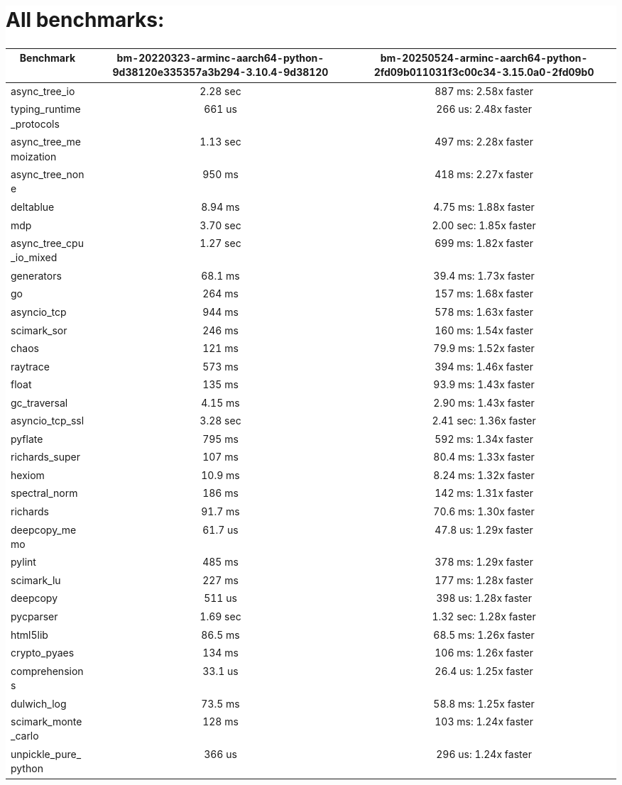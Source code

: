 All benchmarks:
===============

| Benchmark                | bm-20220323-arminc-aarch64-python-9d38120e335357a3b294-3.10.4-9d38120 | bm-20250524-arminc-aarch64-python-2fd09b011031f3c00c34-3.15.0a0-2fd09b0 |
|--------------------------|:---------------------------------------------------------------------:|:-----------------------------------------------------------------------:|
| async_tree_io            | 2.28 sec                                                              | 887 ms: 2.58x faster                                                    |
| typing_runtime_protocols | 661 us                                                                | 266 us: 2.48x faster                                                    |
| async_tree_memoization   | 1.13 sec                                                              | 497 ms: 2.28x faster                                                    |
| async_tree_none          | 950 ms                                                                | 418 ms: 2.27x faster                                                    |
| deltablue                | 8.94 ms                                                               | 4.75 ms: 1.88x faster                                                   |
| mdp                      | 3.70 sec                                                              | 2.00 sec: 1.85x faster                                                  |
| async_tree_cpu_io_mixed  | 1.27 sec                                                              | 699 ms: 1.82x faster                                                    |
| generators               | 68.1 ms                                                               | 39.4 ms: 1.73x faster                                                   |
| go                       | 264 ms                                                                | 157 ms: 1.68x faster                                                    |
| asyncio_tcp              | 944 ms                                                                | 578 ms: 1.63x faster                                                    |
| scimark_sor              | 246 ms                                                                | 160 ms: 1.54x faster                                                    |
| chaos                    | 121 ms                                                                | 79.9 ms: 1.52x faster                                                   |
| raytrace                 | 573 ms                                                                | 394 ms: 1.46x faster                                                    |
| float                    | 135 ms                                                                | 93.9 ms: 1.43x faster                                                   |
| gc_traversal             | 4.15 ms                                                               | 2.90 ms: 1.43x faster                                                   |
| asyncio_tcp_ssl          | 3.28 sec                                                              | 2.41 sec: 1.36x faster                                                  |
| pyflate                  | 795 ms                                                                | 592 ms: 1.34x faster                                                    |
| richards_super           | 107 ms                                                                | 80.4 ms: 1.33x faster                                                   |
| hexiom                   | 10.9 ms                                                               | 8.24 ms: 1.32x faster                                                   |
| spectral_norm            | 186 ms                                                                | 142 ms: 1.31x faster                                                    |
| richards                 | 91.7 ms                                                               | 70.6 ms: 1.30x faster                                                   |
| deepcopy_memo            | 61.7 us                                                               | 47.8 us: 1.29x faster                                                   |
| pylint                   | 485 ms                                                                | 378 ms: 1.29x faster                                                    |
| scimark_lu               | 227 ms                                                                | 177 ms: 1.28x faster                                                    |
| deepcopy                 | 511 us                                                                | 398 us: 1.28x faster                                                    |
| pycparser                | 1.69 sec                                                              | 1.32 sec: 1.28x faster                                                  |
| html5lib                 | 86.5 ms                                                               | 68.5 ms: 1.26x faster                                                   |
| crypto_pyaes             | 134 ms                                                                | 106 ms: 1.26x faster                                                    |
| comprehensions           | 33.1 us                                                               | 26.4 us: 1.25x faster                                                   |
| dulwich_log              | 73.5 ms                                                               | 58.8 ms: 1.25x faster                                                   |
| scimark_monte_carlo      | 128 ms                                                                | 103 ms: 1.24x faster                                                    |
| unpickle_pure_python     | 366 us                                                                | 296 us: 1.24x faster                                                    |